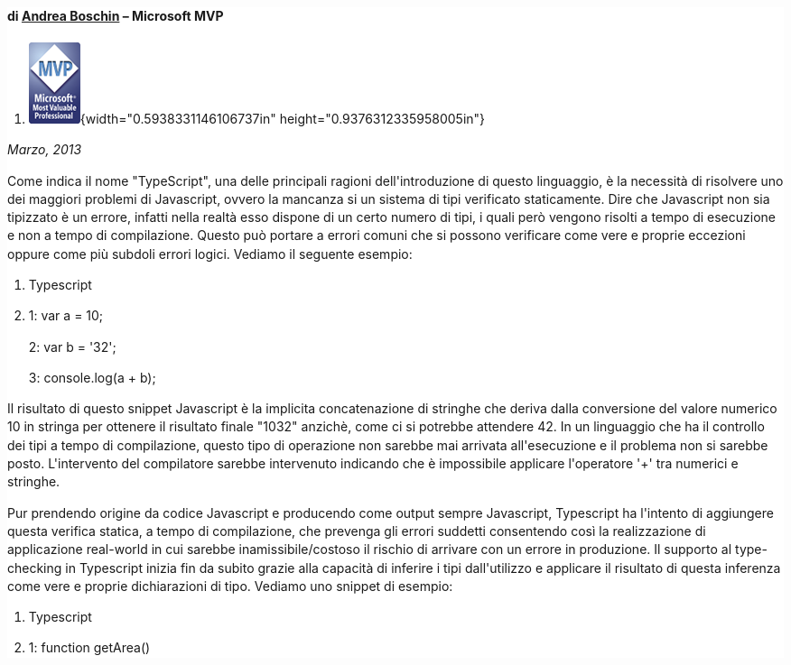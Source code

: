 #### di [Andrea Boschin](http://mvp.microsoft.com/profiles/Andrea.Boschin) – Microsoft MVP

1.  ![](./img//media/image1.png){width="0.5938331146106737in"
    height="0.9376312335958005in"}

*Marzo, 2013*

Come indica il nome "TypeScript", una delle principali ragioni
dell'introduzione di questo linguaggio, è la necessità di risolvere uno
dei maggiori problemi di Javascript, ovvero la mancanza si un sistema di
tipi verificato staticamente. Dire che Javascript non sia tipizzato è un
errore, infatti nella realtà esso dispone di un certo numero di tipi, i
quali però vengono risolti a tempo di esecuzione e non a tempo di
compilazione. Questo può portare a errori comuni che si possono
verificare come vere e proprie eccezioni oppure come più subdoli errori
logici. Vediamo il seguente esempio:

1.  Typescript



1.  1: var a = 10;

    2: var b = '32';

    3: console.log(a + b);

Il risultato di questo snippet Javascript è la implicita concatenazione
di stringhe che deriva dalla conversione del valore numerico 10 in
stringa per ottenere il risultato finale "1032" anzichè, come ci si
potrebbe attendere 42. In un linguaggio che ha il controllo dei tipi a
tempo di compilazione, questo tipo di operazione non sarebbe mai
arrivata all'esecuzione e il problema non si sarebbe posto. L'intervento
del compilatore sarebbe intervenuto indicando che è impossibile
applicare l'operatore '+' tra numerici e stringhe.

Pur prendendo origine da codice Javascript e producendo come output
sempre Javascript, Typescript ha l'intento di aggiungere questa verifica
statica, a tempo di compilazione, che prevenga gli errori suddetti
consentendo così la realizzazione di applicazione real-world in cui
sarebbe inamissibile/costoso il rischio di arrivare con un errore in
produzione. Il supporto al type-checking in Typescript inizia fin da
subito grazie alla capacità di inferire i tipi dall'utilizzo e applicare
il risultato di questa inferenza come vere e proprie dichiarazioni di
tipo. Vediamo uno snippet di esempio:

1.  Typescript



1.  1: function getArea()
